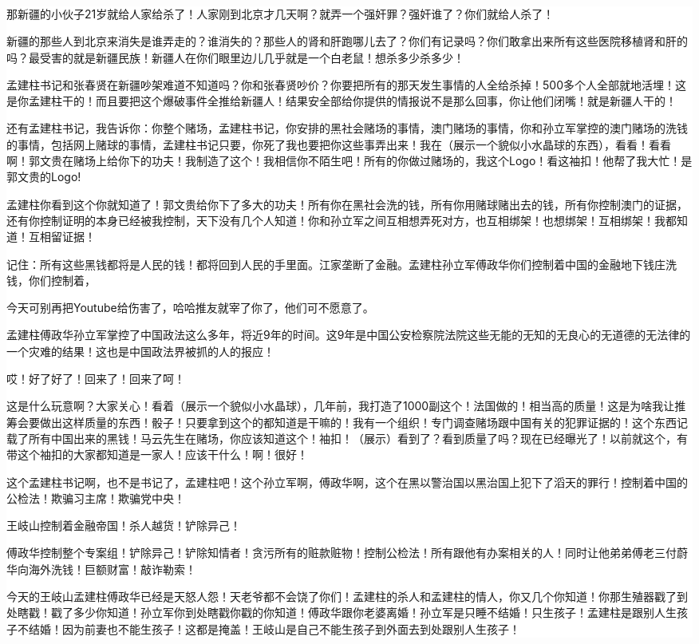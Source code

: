 


那新疆的小伙子21岁就给人家给杀了！人家刚到北京才几天啊？就弄一个强奸罪？强奸谁了？你们就给人杀了！




新疆的那些人到北京来消失是谁弄走的？谁消失的？那些人的肾和肝跑哪儿去了？你们有记录吗？你们敢拿出来所有这些医院移植肾和肝的吗？最受害的就是新疆民族！新疆人在你们眼里边儿几乎就是一个白老鼠！想杀多少杀多少！




孟建柱书记和张春贤在新疆吵架难道不知道吗？你和张春贤吵价？你要把所有的那天发生事情的人全给杀掉！500多个人全部就地活埋！这是你孟建柱干的！而且要把这个爆破事件全推给新疆人！结果安全部给你提供的情报说不是那么回事，你让他们闭嘴！就是新疆人干的！




还有孟建柱书记，我告诉你：你整个赌场，孟建柱书记，你安排的黑社会赌场的事情，澳门赌场的事情，你和孙立军掌控的澳门赌场的洗钱的事情，包括网上赌球的事情，孟建柱书记只要，你死了我也要把你这些事弄出来！我在（展示一个貌似小水晶球的东西），看看！看看啊！郭文贵在赌场上给你下的功夫！我制造了这个！我相信你不陌生吧！所有的你做过赌场的，我这个Logo！看这袖扣！他帮了我大忙！是郭文贵的Logo!




孟建柱你看到这个你就知道了！郭文贵给你下了多大的功夫！所有你在黑社会洗的钱，所有你用赌球赌出去的钱，所有你控制澳门的证据，还有你控制证明的本身已经被我控制，天下没有几个人知道！你和孙立军之间互相想弄死对方，也互相绑架！也想绑架！互相绑架！我都知道！互相留证据！




记住：所有这些黑钱都将是人民的钱！都将回到人民的手里面。江家垄断了金融。孟建柱孙立军傅政华你们控制着中国的金融地下钱庄洗钱，你们控制着，




今天可别再把Youtube给伤害了，哈哈推友就宰了你了，他们可不愿意了。




孟建柱傅政华孙立军掌控了中国政法这么多年，将近9年的时间。这9年是中国公安检察院法院这些无能的无知的无良心的无道德的无法律的一个灾难的结果！这也是中国政法界被抓的人的报应！




哎！好了好了！回来了！回来了呵！




这是什么玩意啊？大家关心！看着（展示一个貌似小水晶球），几年前，我打造了1000副这个！法国做的！相当高的质量！这是为啥我让推筹会要做出这样质量的东西！骰子！只要拿到这个的都知道是干嘛的！我有一个组织！专门调查赌场跟中国有关的犯罪证据的！这个东西记载了所有中国出来的黑钱！马云先生在赌场，你应该知道这个！袖扣！（展示）看到了？看到质量了吗？现在已经曝光了！以前就这个，有带这个袖扣的大家都知道是一家人！应该干什么！啊！很好！




这个孟建柱书记啊，也不是书记了，孟建柱吧！这个孙立军啊，傅政华啊，这个在黑以警治国以黑治国上犯下了滔天的罪行！控制着中国的公检法！欺骗习主席！欺骗党中央！




王岐山控制着金融帝国！杀人越货！铲除异己！




傅政华控制整个专案组！铲除异己！铲除知情者！贪污所有的赃款赃物！控制公检法！所有跟他有办案相关的人！同时让他弟弟傅老三付蔚华向海外洗钱！巨额财富！敲诈勒索！




今天的王岐山孟建柱傅政华已经是天怒人怨！天老爷都不会饶了你们！孟建柱的杀人和孟建柱的情人，你又几个你知道！你那生殖器戳了到处瞎戳！戳了多少你知道！孙立军你到处瞎戳你戳的你知道！傅政华跟你老婆离婚！孙立军是只睡不结婚！只生孩子！孟建柱是跟别人生孩子不结婚！因为前妻也不能生孩子！这都是掩盖！王岐山是自己不能生孩子到外面去到处跟别人生孩子！
